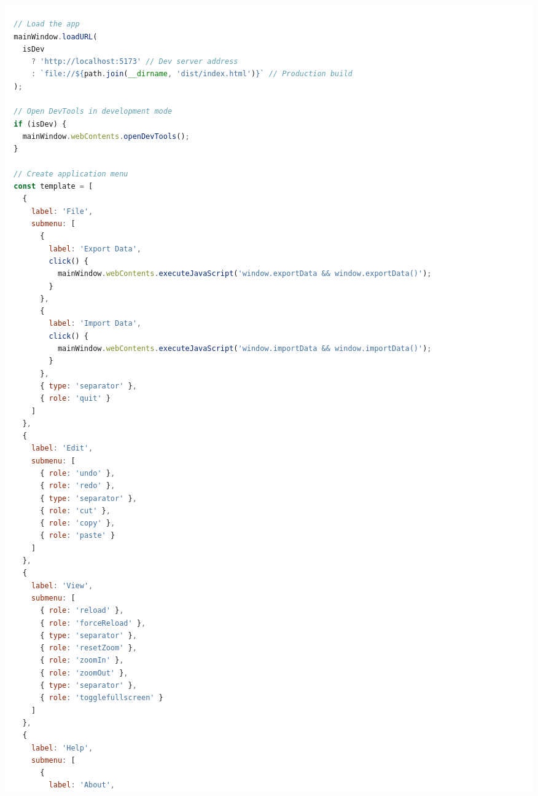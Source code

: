 ```javascript

  // Load the app
  mainWindow.loadURL(
    isDev
      ? 'http://localhost:5173' // Dev server address
      : `file://${path.join(__dirname, 'dist/index.html')}` // Production build
  );

  // Open DevTools in development mode
  if (isDev) {
    mainWindow.webContents.openDevTools();
  }

  // Create application menu
  const template = [
    {
      label: 'File',
      submenu: [
        {
          label: 'Export Data',
          click() {
            mainWindow.webContents.executeJavaScript('window.exportData && window.exportData()');
          }
        },
        {
          label: 'Import Data',
          click() {
            mainWindow.webContents.executeJavaScript('window.importData && window.importData()');
          }
        },
        { type: 'separator' },
        { role: 'quit' }
      ]
    },
    {
      label: 'Edit',
      submenu: [
        { role: 'undo' },
        { role: 'redo' },
        { type: 'separator' },
        { role: 'cut' },
        { role: 'copy' },
        { role: 'paste' }
      ]
    },
    {
      label: 'View',
      submenu: [
        { role: 'reload' },
        { role: 'forceReload' },
        { type: 'separator' },
        { role: 'resetZoom' },
        { role: 'zoomIn' },
        { role: 'zoomOut' },
        { type: 'separator' },
        { role: 'togglefullscreen' }
      ]
    },
    {
      label: 'Help',
      submenu: [
        {
          label: 'About',
```
